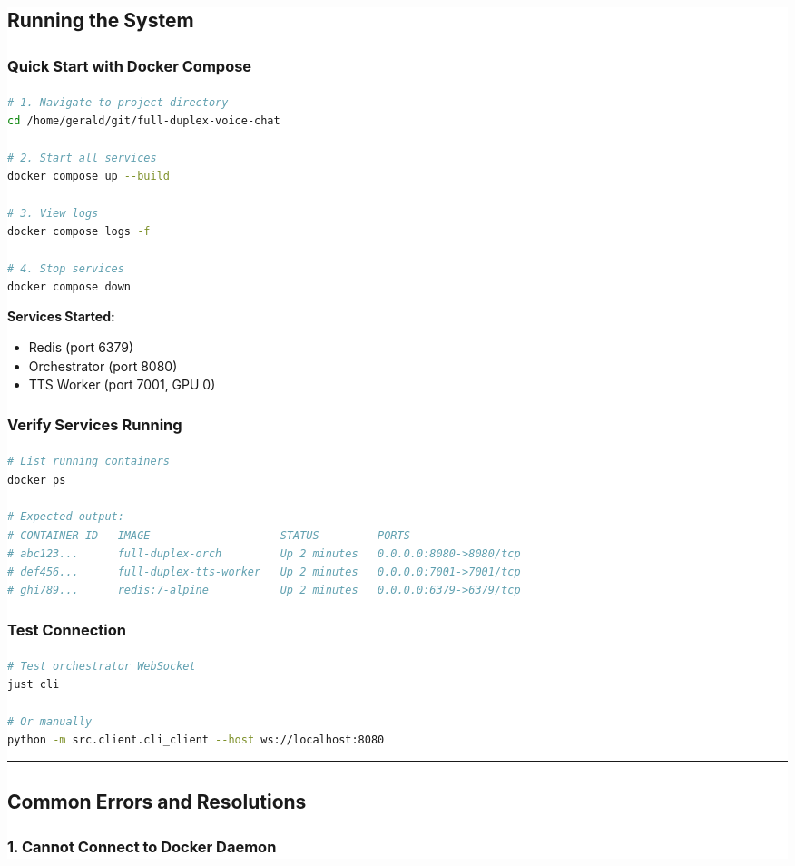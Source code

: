 
## Running the System

### Quick Start with Docker Compose

```bash
# 1. Navigate to project directory
cd /home/gerald/git/full-duplex-voice-chat

# 2. Start all services
docker compose up --build

# 3. View logs
docker compose logs -f

# 4. Stop services
docker compose down
```

**Services Started:**
- Redis (port 6379)
- Orchestrator (port 8080)
- TTS Worker (port 7001, GPU 0)

### Verify Services Running

```bash
# List running containers
docker ps

# Expected output:
# CONTAINER ID   IMAGE                    STATUS         PORTS
# abc123...      full-duplex-orch         Up 2 minutes   0.0.0.0:8080->8080/tcp
# def456...      full-duplex-tts-worker   Up 2 minutes   0.0.0.0:7001->7001/tcp
# ghi789...      redis:7-alpine           Up 2 minutes   0.0.0.0:6379->6379/tcp
```

### Test Connection

```bash
# Test orchestrator WebSocket
just cli

# Or manually
python -m src.client.cli_client --host ws://localhost:8080
```

---

## Common Errors and Resolutions

### 1. Cannot Connect to Docker Daemon
